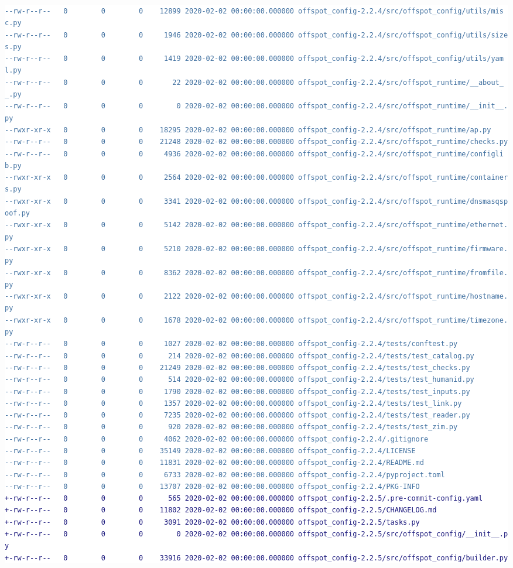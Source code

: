 ```diff
--rw-r--r--   0        0        0    12899 2020-02-02 00:00:00.000000 offspot_config-2.2.4/src/offspot_config/utils/misc.py
--rw-r--r--   0        0        0     1946 2020-02-02 00:00:00.000000 offspot_config-2.2.4/src/offspot_config/utils/sizes.py
--rw-r--r--   0        0        0     1419 2020-02-02 00:00:00.000000 offspot_config-2.2.4/src/offspot_config/utils/yaml.py
--rw-r--r--   0        0        0       22 2020-02-02 00:00:00.000000 offspot_config-2.2.4/src/offspot_runtime/__about__.py
--rw-r--r--   0        0        0        0 2020-02-02 00:00:00.000000 offspot_config-2.2.4/src/offspot_runtime/__init__.py
--rwxr-xr-x   0        0        0    18295 2020-02-02 00:00:00.000000 offspot_config-2.2.4/src/offspot_runtime/ap.py
--rw-r--r--   0        0        0    21248 2020-02-02 00:00:00.000000 offspot_config-2.2.4/src/offspot_runtime/checks.py
--rw-r--r--   0        0        0     4936 2020-02-02 00:00:00.000000 offspot_config-2.2.4/src/offspot_runtime/configlib.py
--rwxr-xr-x   0        0        0     2564 2020-02-02 00:00:00.000000 offspot_config-2.2.4/src/offspot_runtime/containers.py
--rwxr-xr-x   0        0        0     3341 2020-02-02 00:00:00.000000 offspot_config-2.2.4/src/offspot_runtime/dnsmasqspoof.py
--rwxr-xr-x   0        0        0     5142 2020-02-02 00:00:00.000000 offspot_config-2.2.4/src/offspot_runtime/ethernet.py
--rwxr-xr-x   0        0        0     5210 2020-02-02 00:00:00.000000 offspot_config-2.2.4/src/offspot_runtime/firmware.py
--rwxr-xr-x   0        0        0     8362 2020-02-02 00:00:00.000000 offspot_config-2.2.4/src/offspot_runtime/fromfile.py
--rwxr-xr-x   0        0        0     2122 2020-02-02 00:00:00.000000 offspot_config-2.2.4/src/offspot_runtime/hostname.py
--rwxr-xr-x   0        0        0     1678 2020-02-02 00:00:00.000000 offspot_config-2.2.4/src/offspot_runtime/timezone.py
--rw-r--r--   0        0        0     1027 2020-02-02 00:00:00.000000 offspot_config-2.2.4/tests/conftest.py
--rw-r--r--   0        0        0      214 2020-02-02 00:00:00.000000 offspot_config-2.2.4/tests/test_catalog.py
--rw-r--r--   0        0        0    21249 2020-02-02 00:00:00.000000 offspot_config-2.2.4/tests/test_checks.py
--rw-r--r--   0        0        0      514 2020-02-02 00:00:00.000000 offspot_config-2.2.4/tests/test_humanid.py
--rw-r--r--   0        0        0     1790 2020-02-02 00:00:00.000000 offspot_config-2.2.4/tests/test_inputs.py
--rw-r--r--   0        0        0     1357 2020-02-02 00:00:00.000000 offspot_config-2.2.4/tests/test_link.py
--rw-r--r--   0        0        0     7235 2020-02-02 00:00:00.000000 offspot_config-2.2.4/tests/test_reader.py
--rw-r--r--   0        0        0      920 2020-02-02 00:00:00.000000 offspot_config-2.2.4/tests/test_zim.py
--rw-r--r--   0        0        0     4062 2020-02-02 00:00:00.000000 offspot_config-2.2.4/.gitignore
--rw-r--r--   0        0        0    35149 2020-02-02 00:00:00.000000 offspot_config-2.2.4/LICENSE
--rw-r--r--   0        0        0    11831 2020-02-02 00:00:00.000000 offspot_config-2.2.4/README.md
--rw-r--r--   0        0        0     6733 2020-02-02 00:00:00.000000 offspot_config-2.2.4/pyproject.toml
--rw-r--r--   0        0        0    13707 2020-02-02 00:00:00.000000 offspot_config-2.2.4/PKG-INFO
+-rw-r--r--   0        0        0      565 2020-02-02 00:00:00.000000 offspot_config-2.2.5/.pre-commit-config.yaml
+-rw-r--r--   0        0        0    11802 2020-02-02 00:00:00.000000 offspot_config-2.2.5/CHANGELOG.md
+-rw-r--r--   0        0        0     3091 2020-02-02 00:00:00.000000 offspot_config-2.2.5/tasks.py
+-rw-r--r--   0        0        0        0 2020-02-02 00:00:00.000000 offspot_config-2.2.5/src/offspot_config/__init__.py
+-rw-r--r--   0        0        0    33916 2020-02-02 00:00:00.000000 offspot_config-2.2.5/src/offspot_config/builder.py
```